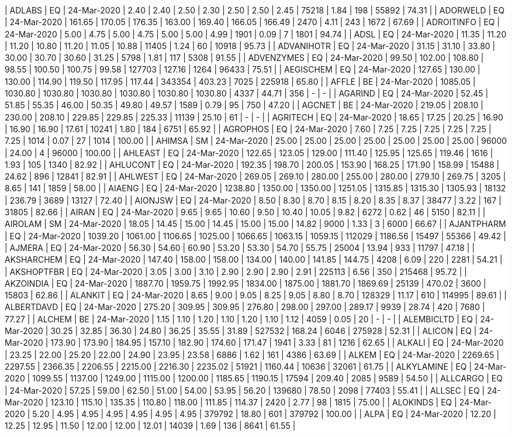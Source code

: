 | ADLABS | EQ | 24-Mar-2020 | 2.40 | 2.40 | 2.50 | 2.30 | 2.50 | 2.50 | 2.45 | 75218 | 1.84 | 198 | 55892 | 74.31 |
| ADORWELD | EQ | 24-Mar-2020 | 161.65 | 170.05 | 176.35 | 163.00 | 169.40 | 166.05 | 166.49 | 2470 | 4.11 | 243 | 1672 | 67.69 |
| ADROITINFO | EQ | 24-Mar-2020 | 5.00 | 4.75 | 5.00 | 4.75 | 5.00 | 5.00 | 4.99 | 1901 | 0.09 | 7 | 1801 | 94.74 |
| ADSL | EQ | 24-Mar-2020 | 11.35 | 11.20 | 11.20 | 10.80 | 11.20 | 11.05 | 10.88 | 11405 | 1.24 | 60 | 10918 | 95.73 |
| ADVANIHOTR | EQ | 24-Mar-2020 | 31.15 | 31.10 | 33.80 | 30.00 | 30.70 | 30.60 | 31.25 | 5798 | 1.81 | 117 | 5308 | 91.55 |
| ADVENZYMES | EQ | 24-Mar-2020 | 99.50 | 102.00 | 108.80 | 98.55 | 100.50 | 100.75 | 99.58 | 127703 | 127.16 | 1264 | 96433 | 75.51 |
| AEGISCHEM | EQ | 24-Mar-2020 | 127.65 | 130.00 | 130.00 | 114.90 | 119.50 | 117.95 | 117.44 | 343354 | 403.23 | 7025 | 225918 | 65.80 |
| AFFLE | BE | 24-Mar-2020 | 1085.05 | 1030.80 | 1030.80 | 1030.80 | 1030.80 | 1030.80 | 1030.80 | 4337 | 44.71 | 356 | - | - |
| AGARIND | EQ | 24-Mar-2020 | 52.45 | 51.85 | 55.35 | 46.00 | 50.35 | 49.80 | 49.57 | 1589 | 0.79 | 95 | 750 | 47.20 |
| AGCNET | BE | 24-Mar-2020 | 219.05 | 208.10 | 230.00 | 208.10 | 229.85 | 229.85 | 225.33 | 11139 | 25.10 | 61 | - | - |
| AGRITECH | EQ | 24-Mar-2020 | 18.65 | 17.25 | 20.25 | 16.90 | 16.90 | 16.90 | 17.61 | 10241 | 1.80 | 184 | 6751 | 65.92 |
| AGROPHOS | EQ | 24-Mar-2020 | 7.60 | 7.25 | 7.25 | 7.25 | 7.25 | 7.25 | 7.25 | 1014 | 0.07 | 27 | 1014 | 100.00 |
| AHIMSA | SM | 24-Mar-2020 | 25.00 | 25.00 | 25.00 | 25.00 | 25.00 | 25.00 | 25.00 | 96000 | 24.00 | 4 | 96000 | 100.00 |
| AHLEAST | EQ | 24-Mar-2020 | 122.65 | 123.05 | 129.00 | 111.40 | 125.95 | 125.65 | 119.46 | 1616 | 1.93 | 105 | 1340 | 82.92 |
| AHLUCONT | EQ | 24-Mar-2020 | 192.35 | 198.70 | 200.05 | 153.90 | 168.25 | 171.90 | 158.99 | 15488 | 24.62 | 896 | 12841 | 82.91 |
| AHLWEST | EQ | 24-Mar-2020 | 269.05 | 269.10 | 280.00 | 255.00 | 280.00 | 279.10 | 269.75 | 3205 | 8.65 | 141 | 1859 | 58.00 |
| AIAENG | EQ | 24-Mar-2020 | 1238.80 | 1350.00 | 1350.00 | 1251.05 | 1315.85 | 1315.30 | 1305.93 | 18132 | 236.79 | 3689 | 13127 | 72.40 |
| AIONJSW | EQ | 24-Mar-2020 | 8.50 | 8.30 | 8.70 | 8.15 | 8.20 | 8.35 | 8.37 | 38477 | 3.22 | 167 | 31805 | 82.66 |
| AIRAN | EQ | 24-Mar-2020 | 9.65 | 9.65 | 10.60 | 9.50 | 10.40 | 10.05 | 9.82 | 6272 | 0.62 | 46 | 5150 | 82.11 |
| AIROLAM | SM | 24-Mar-2020 | 18.05 | 14.45 | 15.00 | 14.45 | 15.00 | 15.00 | 14.82 | 9000 | 1.33 | 3 | 6000 | 66.67 |
| AJANTPHARM | EQ | 24-Mar-2020 | 1039.20 | 1061.00 | 1106.65 | 1025.00 | 1066.65 | 1063.15 | 1059.15 | 112029 | 1186.56 | 15497 | 55366 | 49.42 |
| AJMERA | EQ | 24-Mar-2020 | 56.30 | 54.60 | 60.90 | 53.20 | 53.30 | 54.70 | 55.75 | 25004 | 13.94 | 933 | 11797 | 47.18 |
| AKSHARCHEM | EQ | 24-Mar-2020 | 147.40 | 158.00 | 158.00 | 134.00 | 140.00 | 141.85 | 144.75 | 4208 | 6.09 | 220 | 2281 | 54.21 |
| AKSHOPTFBR | EQ | 24-Mar-2020 | 3.05 | 3.00 | 3.10 | 2.90 | 2.90 | 2.90 | 2.91 | 225113 | 6.56 | 350 | 215468 | 95.72 |
| AKZOINDIA | EQ | 24-Mar-2020 | 1887.70 | 1959.75 | 1992.95 | 1834.00 | 1875.00 | 1881.70 | 1869.69 | 25139 | 470.02 | 3600 | 15803 | 62.86 |
| ALANKIT | EQ | 24-Mar-2020 | 8.65 | 9.00 | 9.05 | 8.25 | 9.05 | 8.80 | 8.70 | 128329 | 11.17 | 610 | 114995 | 89.61 |
| ALBERTDAVD | EQ | 24-Mar-2020 | 275.20 | 309.95 | 309.95 | 276.80 | 298.00 | 297.00 | 289.17 | 9939 | 28.74 | 420 | 7680 | 77.27 |
| ALCHEM | BE | 24-Mar-2020 | 1.15 | 1.10 | 1.20 | 1.10 | 1.20 | 1.10 | 1.12 | 4059 | 0.05 | 20 | - | - |
| ALEMBICLTD | EQ | 24-Mar-2020 | 30.25 | 32.85 | 36.30 | 24.80 | 36.25 | 35.55 | 31.89 | 527532 | 168.24 | 6046 | 275928 | 52.31 |
| ALICON | EQ | 24-Mar-2020 | 173.90 | 173.90 | 184.95 | 157.10 | 182.90 | 174.60 | 171.47 | 1941 | 3.33 | 81 | 1216 | 62.65 |
| ALKALI | EQ | 24-Mar-2020 | 23.25 | 22.00 | 25.20 | 22.00 | 24.90 | 23.95 | 23.58 | 6886 | 1.62 | 161 | 4386 | 63.69 |
| ALKEM | EQ | 24-Mar-2020 | 2269.65 | 2297.55 | 2366.35 | 2206.55 | 2215.00 | 2216.30 | 2235.02 | 51921 | 1160.44 | 10636 | 32061 | 61.75 |
| ALKYLAMINE | EQ | 24-Mar-2020 | 1099.55 | 1137.00 | 1249.00 | 1115.00 | 1200.00 | 1185.65 | 1190.15 | 17594 | 209.40 | 2085 | 9589 | 54.50 |
| ALLCARGO | EQ | 24-Mar-2020 | 57.25 | 59.00 | 62.50 | 51.00 | 54.00 | 53.95 | 56.20 | 139680 | 78.50 | 2098 | 77403 | 55.41 |
| ALLSEC | EQ | 24-Mar-2020 | 123.10 | 115.10 | 135.35 | 110.80 | 118.00 | 111.85 | 114.37 | 2420 | 2.77 | 98 | 1815 | 75.00 |
| ALOKINDS | EQ | 24-Mar-2020 | 5.20 | 4.95 | 4.95 | 4.95 | 4.95 | 4.95 | 4.95 | 379792 | 18.80 | 601 | 379792 | 100.00 |
| ALPA | EQ | 24-Mar-2020 | 12.20 | 12.25 | 12.95 | 11.50 | 12.00 | 12.00 | 12.01 | 14039 | 1.69 | 136 | 8641 | 61.55 |